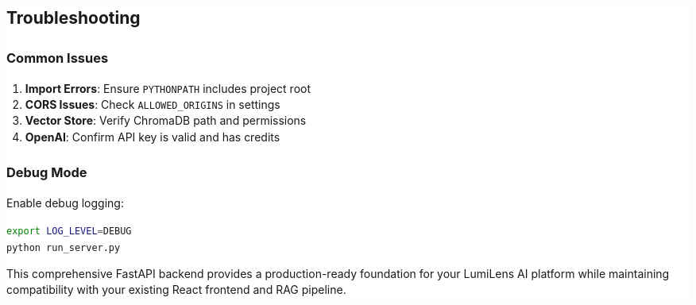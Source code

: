 ## Troubleshooting

### Common Issues

1. **Import Errors**: Ensure `PYTHONPATH` includes project root
2. **CORS Issues**: Check `ALLOWED_ORIGINS` in settings
3. **Vector Store**: Verify ChromaDB path and permissions
4. **OpenAI**: Confirm API key is valid and has credits

### Debug Mode

Enable debug logging:

```bash
export LOG_LEVEL=DEBUG
python run_server.py
```

This comprehensive FastAPI backend provides a production-ready foundation for your LumiLens AI platform while maintaining compatibility with your existing React frontend and RAG pipeline.
